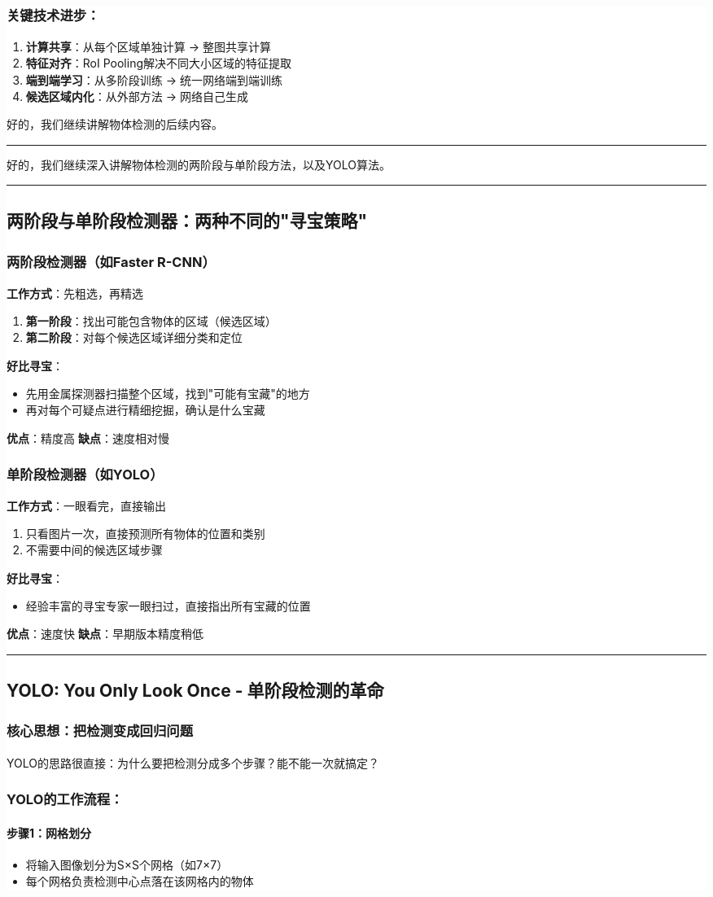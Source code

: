### 关键技术进步：

1. **计算共享**：从每个区域单独计算 → 整图共享计算
2. **特征对齐**：RoI Pooling解决不同大小区域的特征提取
3. **端到端学习**：从多阶段训练 → 统一网络端到端训练
4. **候选区域内化**：从外部方法 → 网络自己生成

好的，我们继续讲解物体检测的后续内容。

---

好的，我们继续深入讲解物体检测的两阶段与单阶段方法，以及YOLO算法。

---

## 两阶段与单阶段检测器：两种不同的"寻宝策略"

### 两阶段检测器（如Faster R-CNN）

**工作方式**：先粗选，再精选
1. **第一阶段**：找出可能包含物体的区域（候选区域）
2. **第二阶段**：对每个候选区域详细分类和定位

**好比寻宝**：
- 先用金属探测器扫描整个区域，找到"可能有宝藏"的地方
- 再对每个可疑点进行精细挖掘，确认是什么宝藏

**优点**：精度高
**缺点**：速度相对慢

### 单阶段检测器（如YOLO）

**工作方式**：一眼看完，直接输出
1. 只看图片一次，直接预测所有物体的位置和类别
2. 不需要中间的候选区域步骤

**好比寻宝**：
- 经验丰富的寻宝专家一眼扫过，直接指出所有宝藏的位置

**优点**：速度快
**缺点**：早期版本精度稍低

---

## YOLO: You Only Look Once - 单阶段检测的革命

### 核心思想：把检测变成回归问题

YOLO的思路很直接：为什么要把检测分成多个步骤？能不能一次就搞定？

### YOLO的工作流程：

#### 步骤1：网格划分
- 将输入图像划分为S×S个网格（如7×7）
- 每个网格负责检测中心点落在该网格内的物体
